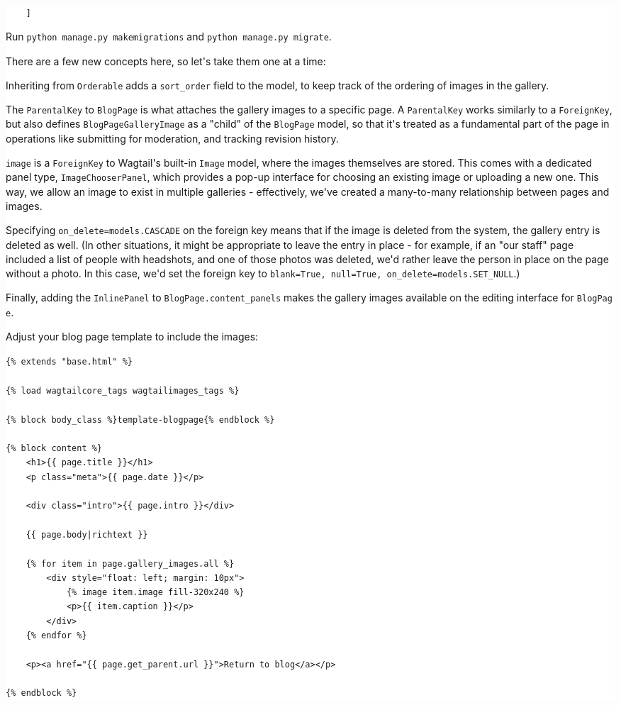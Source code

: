 ```python
    ]
```

Run `python manage.py makemigrations` and `python manage.py migrate`.

There are a few new concepts here, so let\'s take them one at a time:

Inheriting from `Orderable` adds a `sort_order` field to the model, to keep track of the ordering of images in the gallery.

The `ParentalKey` to `BlogPage` is what attaches the gallery images to a specific page.
A `ParentalKey` works similarly to a `ForeignKey`, but also defines `BlogPageGalleryImage` as a \"child\" of the `BlogPage` model, so that it\'s treated as a fundamental part of the page in
operations like submitting for moderation, and tracking revision history.

`image` is a `ForeignKey` to Wagtail\'s built-in `Image` model, where the images themselves are stored.
This comes with a dedicated panel type, `ImageChooserPanel`, which provides a pop-up interface for choosing an existing image or uploading a new one.
This way, we allow an image to exist in multiple galleries - effectively, we\'ve created a many-to-many relationship between pages and images.

Specifying `on_delete=models.CASCADE` on the foreign key means that if the image is deleted from the system, the gallery entry is deleted as well.
(In other situations, it might be appropriate to leave the entry in place - for example, if an \"our staff\" page included a list of people with headshots, and one of those photos was deleted, we\'d rather leave the person in place on the page without a photo.
In this case, we\'d set the foreign key to `blank=True, null=True, on_delete=models.SET_NULL`.)

Finally, adding the `InlinePanel` to `BlogPage.content_panels` makes the
gallery images available on the editing interface for `BlogPage`.

Adjust your blog page template to include the images:

```html+django
{% extends "base.html" %}

{% load wagtailcore_tags wagtailimages_tags %}

{% block body_class %}template-blogpage{% endblock %}

{% block content %}
    <h1>{{ page.title }}</h1>
    <p class="meta">{{ page.date }}</p>

    <div class="intro">{{ page.intro }}</div>

    {{ page.body|richtext }}

    {% for item in page.gallery_images.all %}
        <div style="float: left; margin: 10px">
            {% image item.image fill-320x240 %}
            <p>{{ item.caption }}</p>
        </div>
    {% endfor %}

    <p><a href="{{ page.get_parent.url }}">Return to blog</a></p>

{% endblock %}
```
